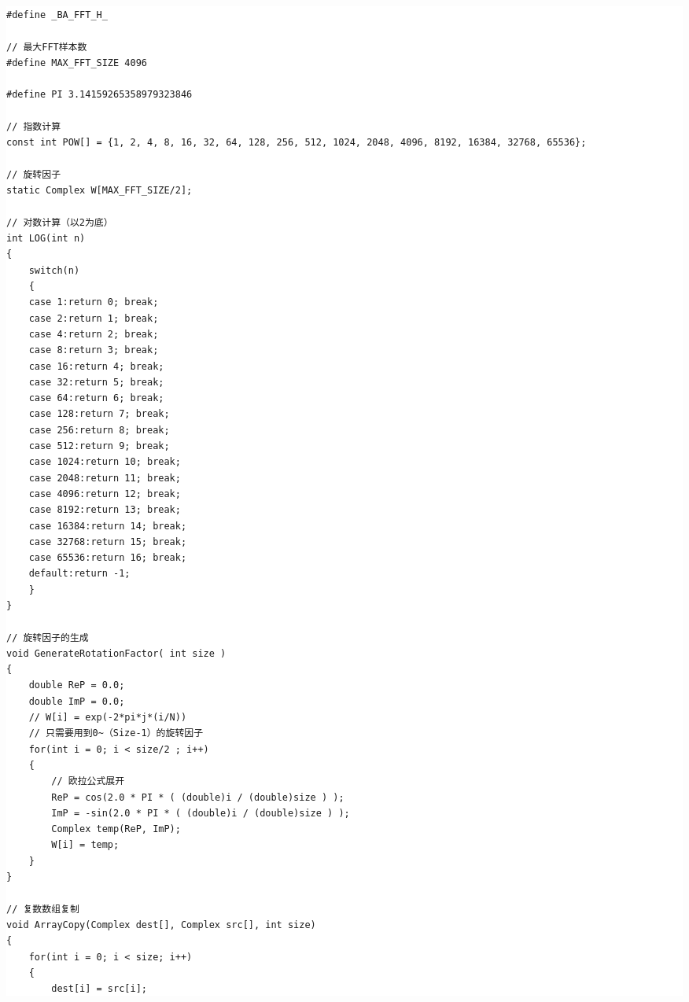```:C
#define _BA_FFT_H_

// 最大FFT样本数
#define MAX_FFT_SIZE 4096

#define PI 3.14159265358979323846

// 指数计算
const int POW[] = {1, 2, 4, 8, 16, 32, 64, 128, 256, 512, 1024, 2048, 4096, 8192, 16384, 32768, 65536};

// 旋转因子
static Complex W[MAX_FFT_SIZE/2];

// 对数计算（以2为底）
int LOG(int n)
{
	switch(n)
	{
	case 1:return 0; break;
	case 2:return 1; break;
	case 4:return 2; break;
	case 8:return 3; break;
	case 16:return 4; break;
	case 32:return 5; break;
	case 64:return 6; break;
	case 128:return 7; break;
	case 256:return 8; break;
	case 512:return 9; break;
	case 1024:return 10; break;
	case 2048:return 11; break;
	case 4096:return 12; break;
	case 8192:return 13; break;
	case 16384:return 14; break;
	case 32768:return 15; break;
	case 65536:return 16; break;
	default:return -1;
	}
}

// 旋转因子的生成
void GenerateRotationFactor( int size )
{
	double ReP = 0.0;
	double ImP = 0.0;
	// W[i] = exp(-2*pi*j*(i/N))
	// 只需要用到0~（Size-1）的旋转因子
	for(int i = 0; i < size/2 ; i++)
	{
		// 欧拉公式展开
		ReP = cos(2.0 * PI * ( (double)i / (double)size ) );
		ImP = -sin(2.0 * PI * ( (double)i / (double)size ) );
		Complex temp(ReP, ImP);
		W[i] = temp;
	}
}

// 复数数组复制
void ArrayCopy(Complex dest[], Complex src[], int size)
{
	for(int i = 0; i < size; i++)
	{
		dest[i] = src[i];
```
